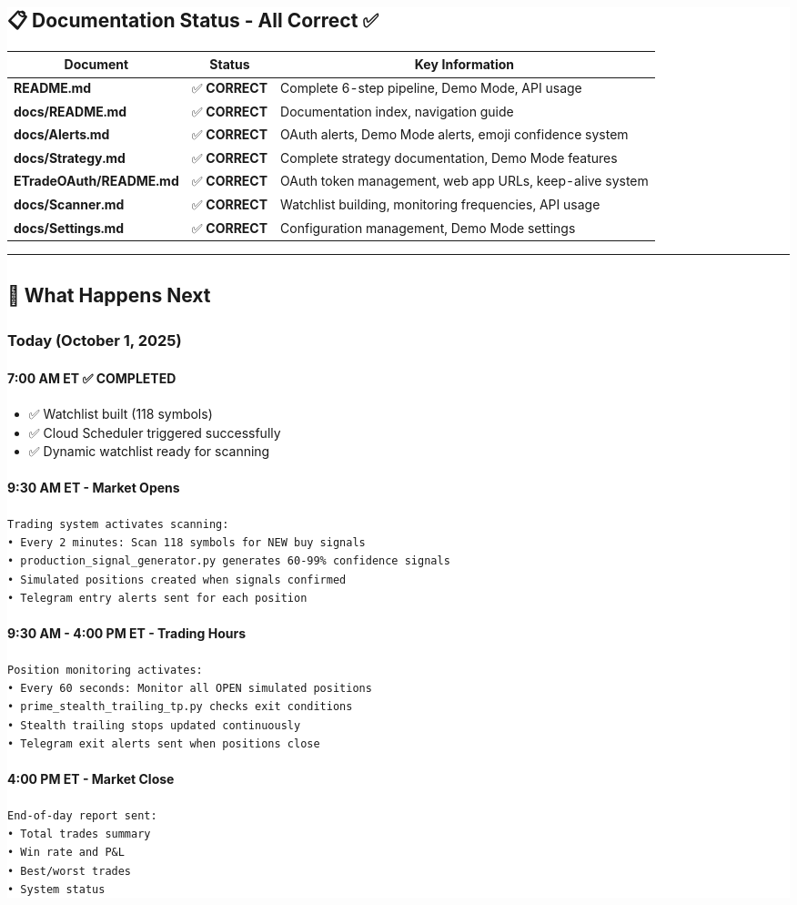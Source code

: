 
## 📋 **Documentation Status - All Correct ✅**

| Document | Status | Key Information |
|----------|--------|-----------------|
| **README.md** | ✅ **CORRECT** | Complete 6-step pipeline, Demo Mode, API usage |
| **docs/README.md** | ✅ **CORRECT** | Documentation index, navigation guide |
| **docs/Alerts.md** | ✅ **CORRECT** | OAuth alerts, Demo Mode alerts, emoji confidence system |
| **docs/Strategy.md** | ✅ **CORRECT** | Complete strategy documentation, Demo Mode features |
| **ETradeOAuth/README.md** | ✅ **CORRECT** | OAuth token management, web app URLs, keep-alive system |
| **docs/Scanner.md** | ✅ **CORRECT** | Watchlist building, monitoring frequencies, API usage |
| **docs/Settings.md** | ✅ **CORRECT** | Configuration management, Demo Mode settings |

---

## 🚀 **What Happens Next**

### **Today (October 1, 2025)**

#### **7:00 AM ET** ✅ **COMPLETED**
- ✅ Watchlist built (118 symbols)
- ✅ Cloud Scheduler triggered successfully
- ✅ Dynamic watchlist ready for scanning

#### **9:30 AM ET** - Market Opens
```
Trading system activates scanning:
• Every 2 minutes: Scan 118 symbols for NEW buy signals
• production_signal_generator.py generates 60-99% confidence signals
• Simulated positions created when signals confirmed
• Telegram entry alerts sent for each position
```

#### **9:30 AM - 4:00 PM ET** - Trading Hours
```
Position monitoring activates:
• Every 60 seconds: Monitor all OPEN simulated positions
• prime_stealth_trailing_tp.py checks exit conditions
• Stealth trailing stops updated continuously
• Telegram exit alerts sent when positions close
```

#### **4:00 PM ET** - Market Close
```
End-of-day report sent:
• Total trades summary
• Win rate and P&L
• Best/worst trades
• System status
```
